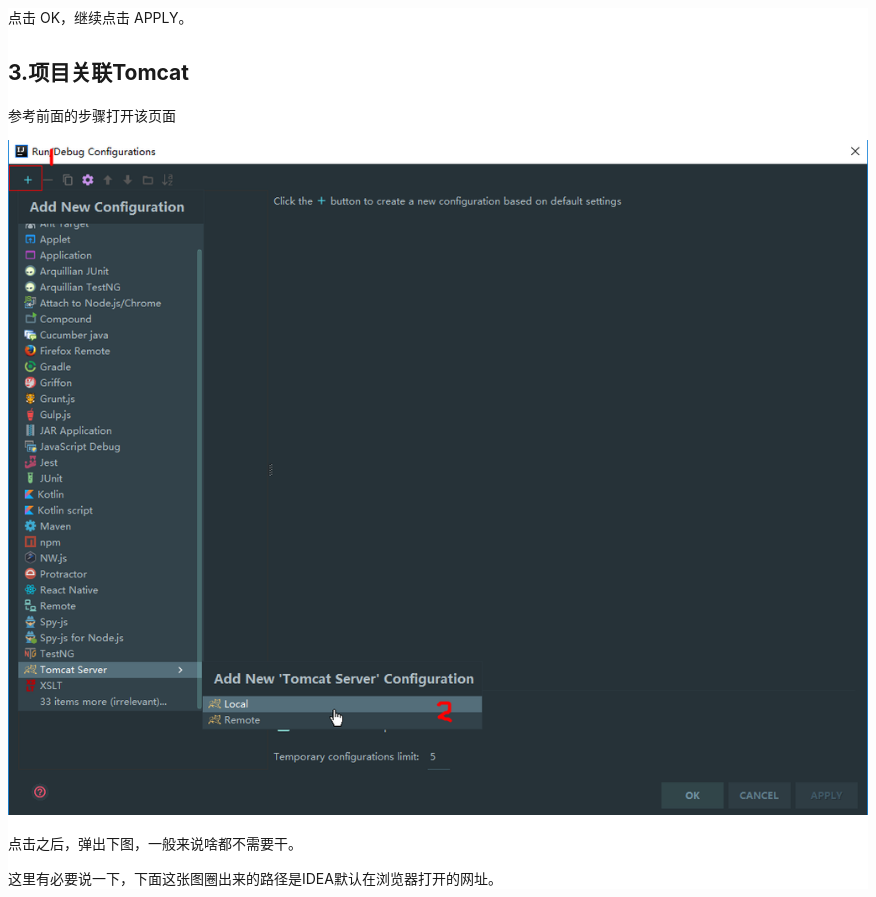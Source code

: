 点击 OK，继续点击 APPLY。 

## 3.项目关联Tomcat

参考前面的步骤打开该页面

![](./20181227IDEAMavenTomcat构建Web项目的三种方法/1136672-20181227112017775-366278633.png)


点击之后，弹出下图，一般来说啥都不需要干。

这里有必要说一下，下面这张图圈出来的路径是IDEA默认在浏览器打开的网址。

